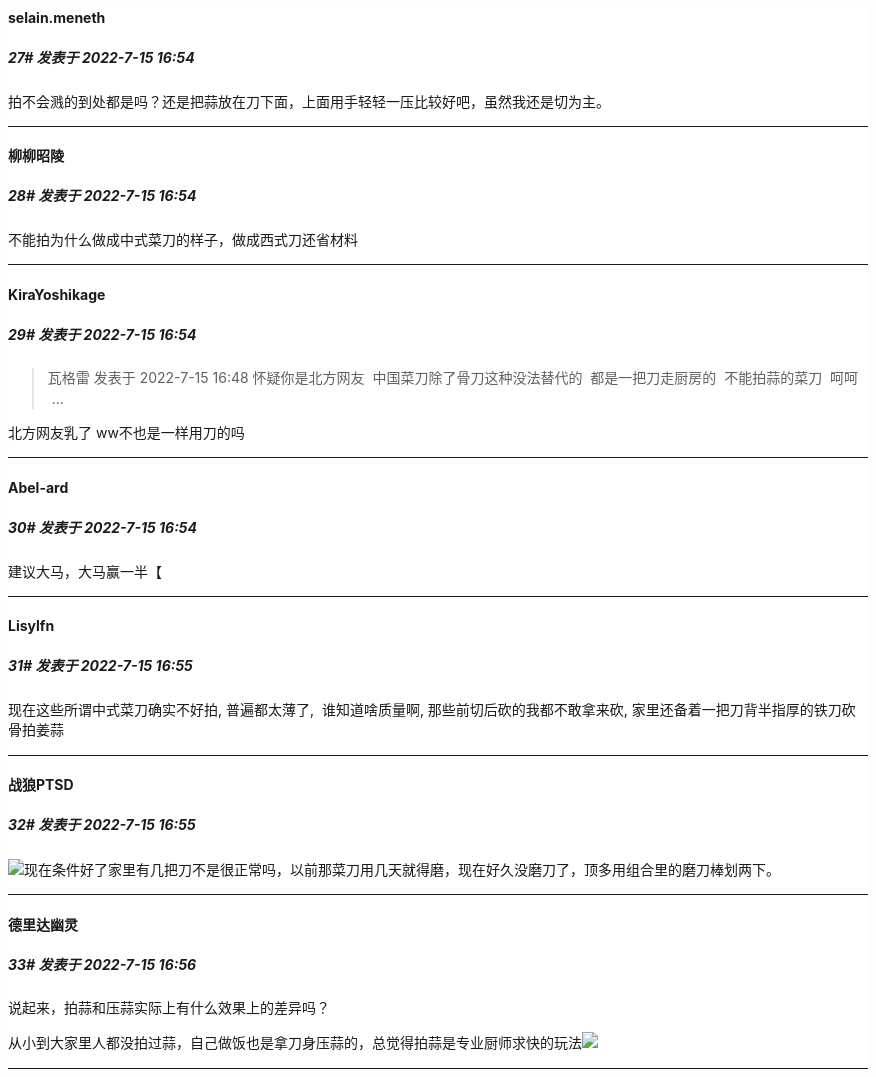 ####  selain.meneth  
##### 27#       发表于 2022-7-15 16:54

拍不会溅的到处都是吗？还是把蒜放在刀下面，上面用手轻轻一压比较好吧，虽然我还是切为主。

*****

####  柳柳昭陵  
##### 28#       发表于 2022-7-15 16:54

不能拍为什么做成中式菜刀的样子，做成西式刀还省材料

*****

####  KiraYoshikage  
##### 29#       发表于 2022-7-15 16:54

<blockquote>瓦格雷 发表于 2022-7-15 16:48
怀疑你是北方网友  中国菜刀除了骨刀这种没法替代的  都是一把刀走厨房的  不能拍蒜的菜刀  呵呵   ...</blockquote>
北方网友乳了 ww不也是一样用刀的吗

*****

####  Abel-ard  
##### 30#       发表于 2022-7-15 16:54

建议大马，大马赢一半【



*****

####  Lisylfn  
##### 31#       发表于 2022-7-15 16:55

现在这些所谓中式菜刀确实不好拍, 普遍都太薄了,  谁知道啥质量啊, 那些前切后砍的我都不敢拿来砍, 家里还备着一把刀背半指厚的铁刀砍骨拍姜蒜

*****

####  战狼PTSD  
##### 32#       发表于 2022-7-15 16:55

<img src="https://static.saraba1st.com/image/smiley/face2017/067.png" referrerpolicy="no-referrer">现在条件好了家里有几把刀不是很正常吗，以前那菜刀用几天就得磨，现在好久没磨刀了，顶多用组合里的磨刀棒划两下。

*****

####  德里达幽灵  
##### 33#       发表于 2022-7-15 16:56

说起来，拍蒜和压蒜实际上有什么效果上的差异吗？

从小到大家里人都没拍过蒜，自己做饭也是拿刀身压蒜的，总觉得拍蒜是专业厨师求快的玩法<img src="https://static.saraba1st.com/image/smiley/face2017/009.gif" referrerpolicy="no-referrer">

*****
